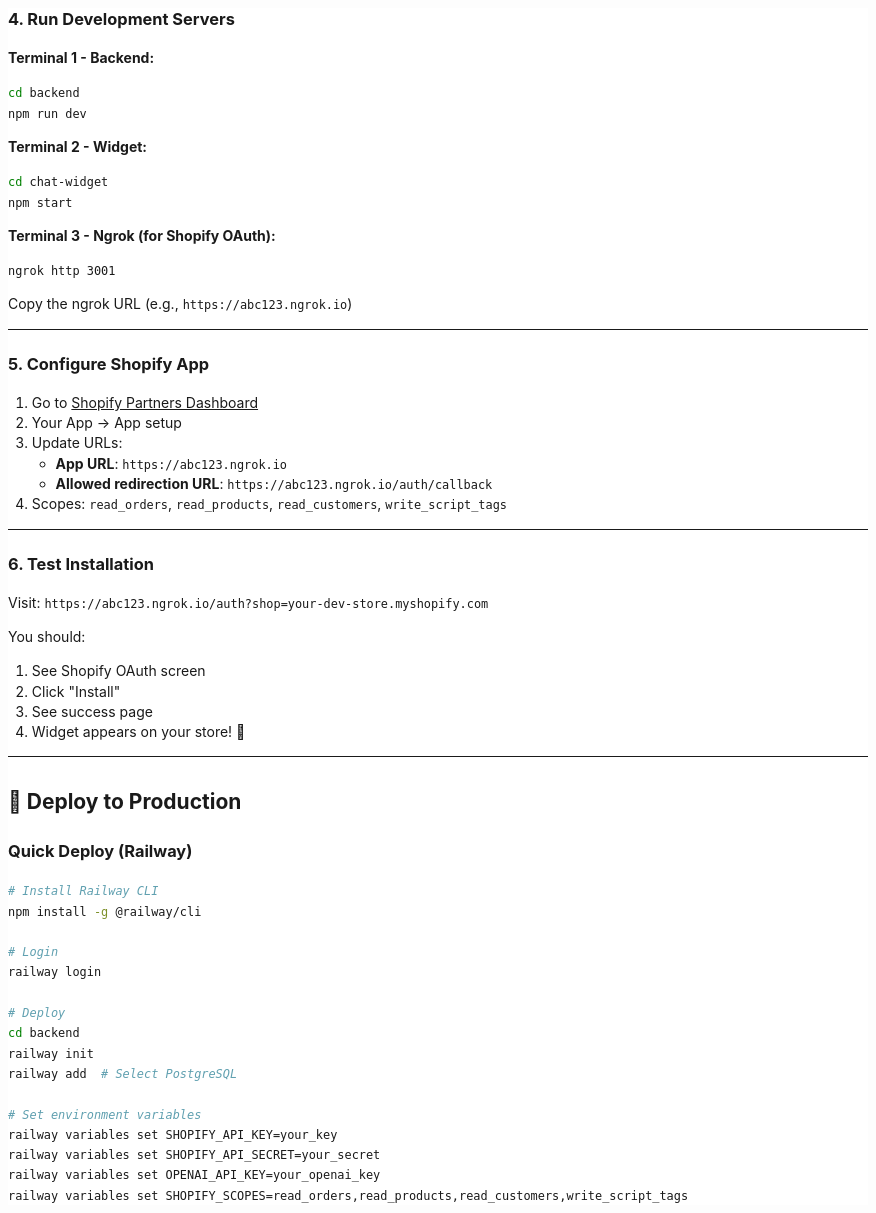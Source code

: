 
### 4. Run Development Servers

**Terminal 1 - Backend:**
```bash
cd backend
npm run dev
```

**Terminal 2 - Widget:**
```bash
cd chat-widget
npm start
```

**Terminal 3 - Ngrok (for Shopify OAuth):**
```bash
ngrok http 3001
```

Copy the ngrok URL (e.g., `https://abc123.ngrok.io`)

---

### 5. Configure Shopify App

1. Go to [Shopify Partners Dashboard](https://partners.shopify.com)
2. Your App → App setup
3. Update URLs:
   - **App URL**: `https://abc123.ngrok.io`
   - **Allowed redirection URL**: `https://abc123.ngrok.io/auth/callback`
4. Scopes: `read_orders`, `read_products`, `read_customers`, `write_script_tags`

---

### 6. Test Installation

Visit: `https://abc123.ngrok.io/auth?shop=your-dev-store.myshopify.com`

You should:
1. See Shopify OAuth screen
2. Click "Install"
3. See success page
4. Widget appears on your store! 🎉

---

## 🚢 Deploy to Production

### Quick Deploy (Railway)

```bash
# Install Railway CLI
npm install -g @railway/cli

# Login
railway login

# Deploy
cd backend
railway init
railway add  # Select PostgreSQL

# Set environment variables
railway variables set SHOPIFY_API_KEY=your_key
railway variables set SHOPIFY_API_SECRET=your_secret
railway variables set OPENAI_API_KEY=your_openai_key
railway variables set SHOPIFY_SCOPES=read_orders,read_products,read_customers,write_script_tags
```